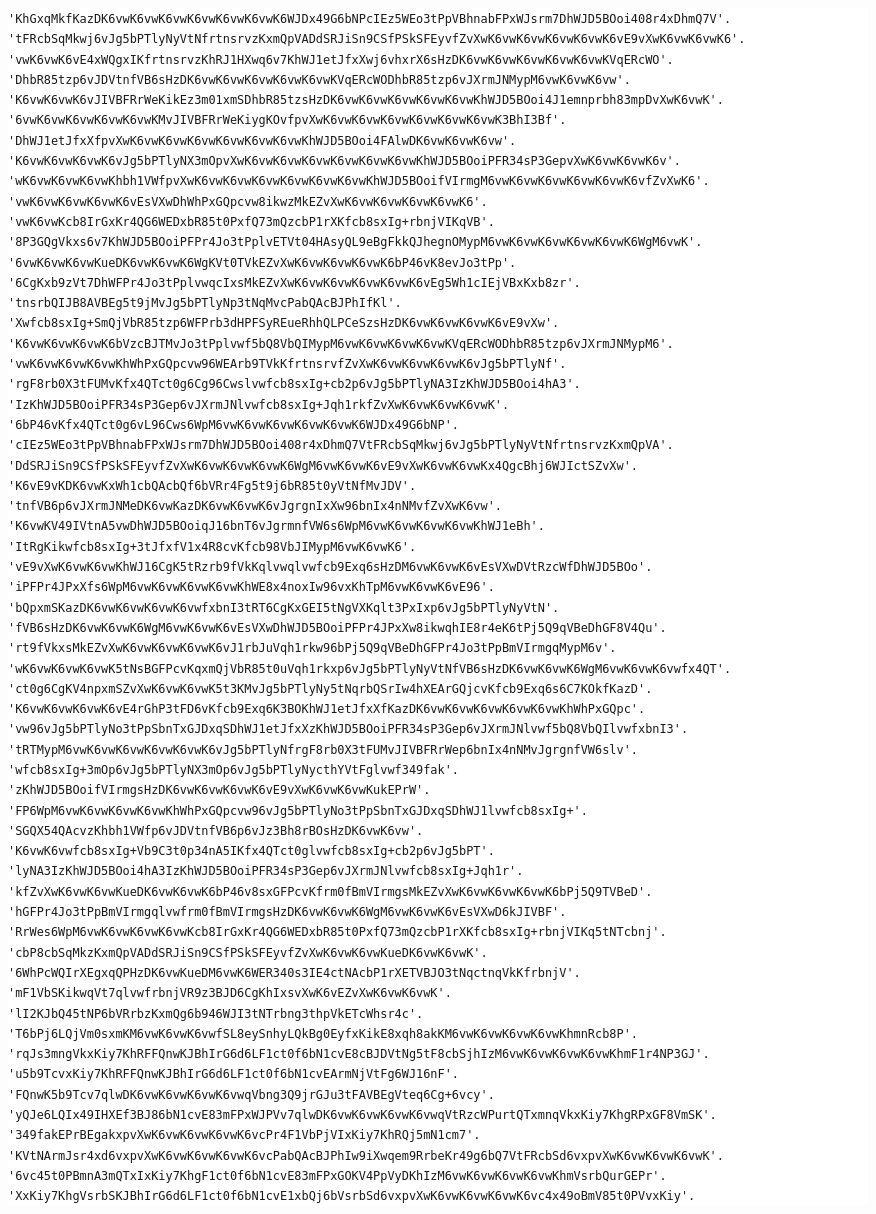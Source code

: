 	'KhGxqMkfKazDK6vwK6vwK6vwK6vwK6vwK6vwK6WJDx49G6bNPcIEz5WEo3tPpVBhnabFPxWJsrm7DhWJD5BOoi408r4xDhmQ7V'.
	'tFRcbSqMkwj6vJg5bPTlyNyVtNfrtnsrvzKxmQpVADdSRJiSn9CSfPSkSFEyvfZvXwK6vwK6vwK6vwK6vwK6vE9vXwK6vwK6vwK6'.
	'vwK6vwK6vE4xWQgxIKfrtnsrvzKhRJ1HXwq6v7KhWJ1etJfxXwj6vhxrX6sHzDK6vwK6vwK6vwK6vwK6vwKVqERcWO'.
	'DhbR85tzp6vJDVtnfVB6sHzDK6vwK6vwK6vwK6vwK6vwKVqERcWODhbR85tzp6vJXrmJNMypM6vwK6vwK6vw'.
	'K6vwK6vwK6vJIVBFRrWeKikEz3m01xmSDhbR85tzsHzDK6vwK6vwK6vwK6vwK6vwKhWJD5BOoi4J1emnprbh83mpDvXwK6vwK'.
	'6vwK6vwK6vwK6vwK6vwKMvJIVBFRrWeKiygKOvfpvXwK6vwK6vwK6vwK6vwK6vwK6vwK3BhI3Bf'.
	'DhWJ1etJfxXfpvXwK6vwK6vwK6vwK6vwK6vwK6vwKhWJD5BOoi4FAlwDK6vwK6vwK6vw'.
	'K6vwK6vwK6vwK6vJg5bPTlyNX3mOpvXwK6vwK6vwK6vwK6vwK6vwK6vwKhWJD5BOoiPFR34sP3GepvXwK6vwK6vwK6v'.
	'wK6vwK6vwK6vwKhbh1VWfpvXwK6vwK6vwK6vwK6vwK6vwK6vwKhWJD5BOoifVIrmgM6vwK6vwK6vwK6vwK6vwK6vfZvXwK6'.
	'vwK6vwK6vwK6vwK6vEsVXwDhWhPxGQpcvw8ikwzMkEZvXwK6vwK6vwK6vwK6vwK6'.
	'vwK6vwKcb8IrGxKr4QG6WEDxbR85t0PxfQ73mQzcbP1rXKfcb8sxIg+rbnjVIKqVB'.
	'8P3GQgVkxs6v7KhWJD5BOoiPFPr4Jo3tPplvETVt04HAsyQL9eBgFkkQJhegnOMypM6vwK6vwK6vwK6vwK6vwK6WgM6vwK'.
	'6vwK6vwK6vwKueDK6vwK6vwK6WgKVt0TVkEZvXwK6vwK6vwK6vwK6bP46vK8evJo3tPp'.
	'6CgKxb9zVt7DhWFPr4Jo3tPplvwqcIxsMkEZvXwK6vwK6vwK6vwK6vwK6vEg5Wh1cIEjVBxKxb8zr'.
	'tnsrbQIJB8AVBEg5t9jMvJg5bPTlyNp3tNqMvcPabQAcBJPhIfKl'.
	'Xwfcb8sxIg+SmQjVbR85tzp6WFPrb3dHPFSyREueRhhQLPCeSzsHzDK6vwK6vwK6vwK6vE9vXw'.
	'K6vwK6vwK6vwK6bVzcBJTMvJo3tPplvwf5bQ8VbQIMypM6vwK6vwK6vwK6vwKVqERcWODhbR85tzp6vJXrmJNMypM6'.
	'vwK6vwK6vwK6vwKhWhPxGQpcvw96WEArb9TVkKfrtnsrvfZvXwK6vwK6vwK6vwK6vJg5bPTlyNf'.
	'rgF8rb0X3tFUMvKfx4QTct0g6Cg96Cwslvwfcb8sxIg+cb2p6vJg5bPTlyNA3IzKhWJD5BOoi4hA3'.
	'IzKhWJD5BOoiPFR34sP3Gep6vJXrmJNlvwfcb8sxIg+Jqh1rkfZvXwK6vwK6vwK6vwK'.
	'6bP46vKfx4QTct0g6vL96Cws6WpM6vwK6vwK6vwK6vwK6vwK6WJDx49G6bNP'.
	'cIEz5WEo3tPpVBhnabFPxWJsrm7DhWJD5BOoi408r4xDhmQ7VtFRcbSqMkwj6vJg5bPTlyNyVtNfrtnsrvzKxmQpVA'.
	'DdSRJiSn9CSfPSkSFEyvfZvXwK6vwK6vwK6vwK6WgM6vwK6vwK6vE9vXwK6vwK6vwKx4QgcBhj6WJIctSZvXw'.
	'K6vE9vKDK6vwKxWh1cbQAcbQf6bVRr4Fg5t9j6bR85t0yVtNfMvJDV'.
	'tnfVB6p6vJXrmJNMeDK6vwKazDK6vwK6vwK6vJgrgnIxXw96bnIx4nNMvfZvXwK6vw'.
	'K6vwKV49IVtnA5vwDhWJD5BOoiqJ16bnT6vJgrmnfVW6s6WpM6vwK6vwK6vwK6vwKhWJ1eBh'.
	'ItRgKikwfcb8sxIg+3tJfxfV1x4R8cvKfcb98VbJIMypM6vwK6vwK6'.
	'vE9vXwK6vwK6vwKhWJ16CgK5tRzrb9fVkKqlvwqlvwfcb9Exq6sHzDM6vwK6vwK6vEsVXwDVtRzcWfDhWJD5BOo'.
	'iPFPr4JPxXfs6WpM6vwK6vwK6vwK6vwKhWE8x4noxIw96vxKhTpM6vwK6vwK6vE96'.
	'bQpxmSKazDK6vwK6vwK6vwK6vwfxbnI3tRT6CgKxGEI5tNgVXKqlt3PxIxp6vJg5bPTlyNyVtN'.
	'fVB6sHzDK6vwK6vwK6WgM6vwK6vwK6vEsVXwDhWJD5BOoiPFPr4JPxXw8ikwqhIE8r4eK6tPj5Q9qVBeDhGF8V4Qu'.
	'rt9fVkxsMkEZvXwK6vwK6vwK6vwK6vJ1rbJuVqh1rkw96bPj5Q9qVBeDhGFPr4Jo3tPpBmVIrmgqMypM6v'.
	'wK6vwK6vwK6vwK5tNsBGFPcvKqxmQjVbR85t0uVqh1rkxp6vJg5bPTlyNyVtNfVB6sHzDK6vwK6vwK6WgM6vwK6vwK6vwfx4QT'.
	'ct0g6CgKV4npxmSZvXwK6vwK6vwK5t3KMvJg5bPTlyNy5tNqrbQSrIw4hXEArGQjcvKfcb9Exq6s6C7KOkfKazD'.
	'K6vwK6vwK6vwK6vE4rGhP3tFD6vKfcb9Exq6K3BOKhWJ1etJfxXfKazDK6vwK6vwK6vwK6vwK6vwKhWhPxGQpc'.
	'vw96vJg5bPTlyNo3tPpSbnTxGJDxqSDhWJ1etJfxXzKhWJD5BOoiPFR34sP3Gep6vJXrmJNlvwf5bQ8VbQIlvwfxbnI3'.
	'tRTMypM6vwK6vwK6vwK6vwK6vwK6vJg5bPTlyNfrgF8rb0X3tFUMvJIVBFRrWep6bnIx4nNMvJgrgnfVW6slv'.
	'wfcb8sxIg+3mOp6vJg5bPTlyNX3mOp6vJg5bPTlyNycthYVtFglvwf349fak'.
	'zKhWJD5BOoifVIrmgsHzDK6vwK6vwK6vwK6vE9vXwK6vwK6vwKukEPrW'.
	'FP6WpM6vwK6vwK6vwK6vwKhWhPxGQpcvw96vJg5bPTlyNo3tPpSbnTxGJDxqSDhWJ1lvwfcb8sxIg+'.
	'SGQX54QAcvzKhbh1VWfp6vJDVtnfVB6p6vJz3Bh8rBOsHzDK6vwK6vw'.
	'K6vwK6vwfcb8sxIg+Vb9C3t0p34nA5IKfx4QTct0glvwfcb8sxIg+cb2p6vJg5bPT'.
	'lyNA3IzKhWJD5BOoi4hA3IzKhWJD5BOoiPFR34sP3Gep6vJXrmJNlvwfcb8sxIg+Jqh1r'.
	'kfZvXwK6vwK6vwKueDK6vwK6vwK6bP46v8sxGFPcvKfrm0fBmVIrmgsMkEZvXwK6vwK6vwK6vwK6bPj5Q9TVBeD'.
	'hGFPr4Jo3tPpBmVIrmgqlvwfrm0fBmVIrmgsHzDK6vwK6vwK6WgM6vwK6vwK6vEsVXwD6kJIVBF'.
	'RrWes6WpM6vwK6vwK6vwK6vwKcb8IrGxKr4QG6WEDxbR85t0PxfQ73mQzcbP1rXKfcb8sxIg+rbnjVIKq5tNTcbnj'.
	'cbP8cbSqMkzKxmQpVADdSRJiSn9CSfPSkSFEyvfZvXwK6vwK6vwKueDK6vwK6vwK'.
	'6WhPcWQIrXEgxqQPHzDK6vwKueDM6vwK6WER340s3IE4ctNAcbP1rXETVBJO3tNqctnqVkKfrbnjV'.
	'mF1VbSKikwqVt7qlvwfrbnjVR9z3BJD6CgKhIxsvXwK6vEZvXwK6vwK6vwK'.
	'lI2KJbQ45tNP6bVRrbzKxmQg6b946WJI3tNTrbng3thpVkETcWhsr4c'.
	'T6bPj6LQjVm0sxmKM6vwK6vwK6vwfSL8eySnhyLQkBg0EyfxKikE8xqh8akKM6vwK6vwK6vwK6vwKhmnRcb8P'.
	'rqJs3mngVkxKiy7KhRFFQnwKJBhIrG6d6LF1ct0f6bN1cvE8cBJDVtNg5tF8cbSjhIzM6vwK6vwK6vwK6vwKhmF1r4NP3GJ'.
	'u5b9TcvxKiy7KhRFFQnwKJBhIrG6d6LF1ct0f6bN1cvEArmNjVtFg6WJ16nF'.
	'FQnwK5b9Tcv7qlwDK6vwK6vwK6vwK6vwqVbng3Q9jrGJu3tFAVBEgVteq6Cg+6vcy'.
	'yQJe6LQIx49IHXEf3BJ86bN1cvE83mFPxWJPVv7qlwDK6vwK6vwK6vwK6vwqVtRzcWPurtQTxmnqVkxKiy7KhgRPxGF8VmSK'.
	'349fakEPrBEgakxpvXwK6vwK6vwK6vwK6vcPr4F1VbPjVIxKiy7KhRQj5mN1cm7'.
	'KVtNArmJsr4xd6vxpvXwK6vwK6vwK6vwK6vcPabQAcBJPhIw9iXwqem9RrbeKr49g6bQ7VtFRcbSd6vxpvXwK6vwK6vwK6vwK'.
	'6vc45t0PBmnA3mQTxIxKiy7KhgF1ct0f6bN1cvE83mFPxGOKV4PpVyDKhIzM6vwK6vwK6vwK6vwKhmVsrbQurGEPr'.
	'XxKiy7KhgVsrbSKJBhIrG6d6LF1ct0f6bN1cvE1xbQj6bVsrbSd6vxpvXwK6vwK6vwK6vwK6vc4x49oBmV85t0PVvxKiy'.